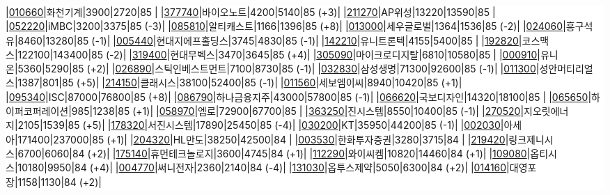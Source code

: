 |[010660](https://finance.daum.net/quotes/A010660)|화천기계|3900|2720|85 |
|[377740](https://finance.daum.net/quotes/A377740)|바이오노트|4200|5140|85 (+3)|
|[211270](https://finance.daum.net/quotes/A211270)|AP위성|13220|13590|85 |
|[052220](https://finance.daum.net/quotes/A052220)|iMBC|3200|3375|85 (-3)|
|[085810](https://finance.daum.net/quotes/A085810)|알티캐스트|1166|1396|85 (+8)|
|[013000](https://finance.daum.net/quotes/A013000)|세우글로벌|1364|1536|85 (-2)|
|[024060](https://finance.daum.net/quotes/A024060)|흥구석유|8460|13280|85 (-1)|
|[005440](https://finance.daum.net/quotes/A005440)|현대지에프홀딩스|3745|4830|85 (-1)|
|[142210](https://finance.daum.net/quotes/A142210)|유니트론텍|4155|5400|85 |
|[192820](https://finance.daum.net/quotes/A192820)|코스맥스|122100|143400|85 (-2)|
|[319400](https://finance.daum.net/quotes/A319400)|현대무벡스|3470|3645|85 (+4)|
|[305090](https://finance.daum.net/quotes/A305090)|마이크로디지탈|6810|10580|85 |
|[000910](https://finance.daum.net/quotes/A000910)|유니온|5360|5290|85 (+2)|
|[026890](https://finance.daum.net/quotes/A026890)|스틱인베스트먼트|7100|8730|85 (-1)|
|[032830](https://finance.daum.net/quotes/A032830)|삼성생명|71300|92600|85 (-1)|
|[011300](https://finance.daum.net/quotes/A011300)|성안머티리얼스|1387|801|85 (+5)|
|[214150](https://finance.daum.net/quotes/A214150)|클래시스|38100|52400|85 (-1)|
|[011560](https://finance.daum.net/quotes/A011560)|세보엠이씨|8940|10420|85 (+1)|
|[095340](https://finance.daum.net/quotes/A095340)|ISC|87000|76800|85 (+8)|
|[086790](https://finance.daum.net/quotes/A086790)|하나금융지주|43000|57800|85 (-1)|
|[066620](https://finance.daum.net/quotes/A066620)|국보디자인|14320|18100|85 |
|[065650](https://finance.daum.net/quotes/A065650)|하이퍼코퍼레이션|985|1238|85 (+1)|
|[058970](https://finance.daum.net/quotes/A058970)|엠로|72900|67700|85 |
|[363250](https://finance.daum.net/quotes/A363250)|진시스템|8550|10400|85 (-1)|
|[270520](https://finance.daum.net/quotes/A270520)|지오릿에너지|2105|1539|85 (+5)|
|[178320](https://finance.daum.net/quotes/A178320)|서진시스템|17890|25450|85 (-4)|
|[030200](https://finance.daum.net/quotes/A030200)|KT|35950|44200|85 (-1)|
|[002030](https://finance.daum.net/quotes/A002030)|아세아|171400|237000|85 (+1)|
|[204320](https://finance.daum.net/quotes/A204320)|HL만도|38250|42500|84 |
|[003530](https://finance.daum.net/quotes/A003530)|한화투자증권|3280|3715|84 |
|[219420](https://finance.daum.net/quotes/A219420)|링크제니시스|6700|6060|84 (+2)|
|[175140](https://finance.daum.net/quotes/A175140)|휴먼테크놀로지|3600|4745|84 (+1)|
|[112290](https://finance.daum.net/quotes/A112290)|와이씨켐|10820|14460|84 (+1)|
|[109080](https://finance.daum.net/quotes/A109080)|옵티시스|10180|9950|84 (+4)|
|[004770](https://finance.daum.net/quotes/A004770)|써니전자|2360|2140|84 (-4)|
|[131030](https://finance.daum.net/quotes/A131030)|옵투스제약|5050|6300|84 (+2)|
|[014160](https://finance.daum.net/quotes/A014160)|대영포장|1158|1130|84 (+2)|